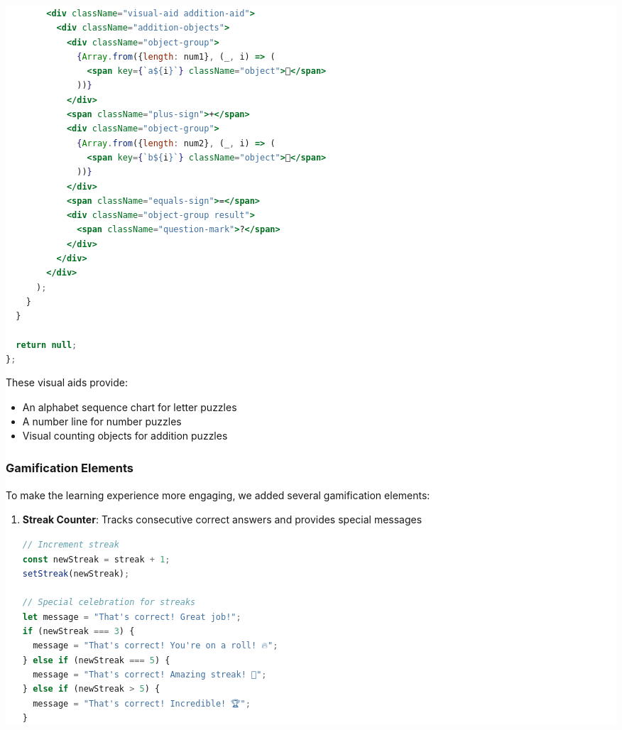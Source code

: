 ```jsx
        <div className="visual-aid addition-aid">
          <div className="addition-objects">
            <div className="object-group">
              {Array.from({length: num1}, (_, i) => (
                <span key={`a${i}`} className="object">🍎</span>
              ))}
            </div>
            <span className="plus-sign">+</span>
            <div className="object-group">
              {Array.from({length: num2}, (_, i) => (
                <span key={`b${i}`} className="object">🍎</span>
              ))}
            </div>
            <span className="equals-sign">=</span>
            <div className="object-group result">
              <span className="question-mark">?</span>
            </div>
          </div>
        </div>
      );
    }
  }
  
  return null;
};
```

These visual aids provide:
- An alphabet sequence chart for letter puzzles
- A number line for number puzzles
- Visual counting objects for addition puzzles

### Gamification Elements

To make the learning experience more engaging, we added several gamification elements:

1. **Streak Counter**: Tracks consecutive correct answers and provides special messages
   ```jsx
   // Increment streak
   const newStreak = streak + 1;
   setStreak(newStreak);
   
   // Special celebration for streaks
   let message = "That's correct! Great job!";
   if (newStreak === 3) {
     message = "That's correct! You're on a roll! 🔥";
   } else if (newStreak === 5) {
     message = "That's correct! Amazing streak! 🌟";
   } else if (newStreak > 5) {
     message = "That's correct! Incredible! 🏆";
   }
   ```
